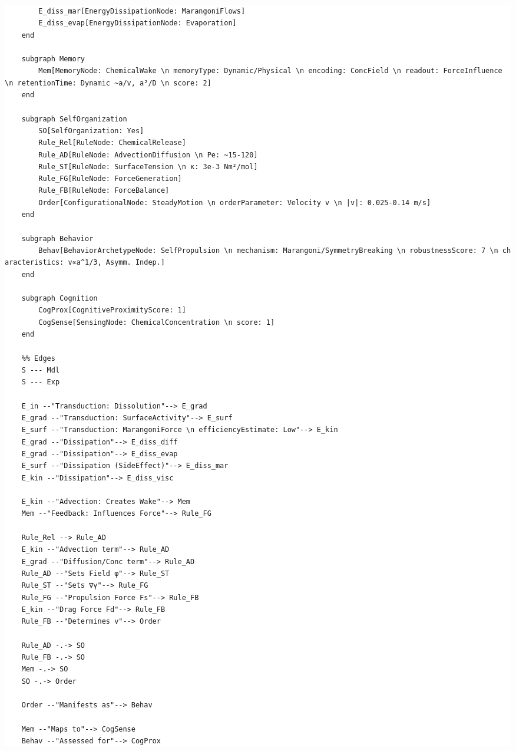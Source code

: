 ```mermaid
        E_diss_mar[EnergyDissipationNode: MarangoniFlows]
        E_diss_evap[EnergyDissipationNode: Evaporation]
    end

    subgraph Memory
        Mem[MemoryNode: ChemicalWake \n memoryType: Dynamic/Physical \n encoding: ConcField \n readout: ForceInfluence \n retentionTime: Dynamic ~a/v, a²/D \n score: 2]
    end

    subgraph SelfOrganization
        SO[SelfOrganization: Yes]
        Rule_Rel[RuleNode: ChemicalRelease]
        Rule_AD[RuleNode: AdvectionDiffusion \n Pe: ~15-120]
        Rule_ST[RuleNode: SurfaceTension \n κ: 3e-3 Nm²/mol]
        Rule_FG[RuleNode: ForceGeneration]
        Rule_FB[RuleNode: ForceBalance]
        Order[ConfigurationalNode: SteadyMotion \n orderParameter: Velocity v \n |v|: 0.025-0.14 m/s]
    end

    subgraph Behavior
        Behav[BehaviorArchetypeNode: SelfPropulsion \n mechanism: Marangoni/SymmetryBreaking \n robustnessScore: 7 \n characteristics: v∝a^1/3, Asymm. Indep.]
    end

    subgraph Cognition
        CogProx[CognitiveProximityScore: 1]
        CogSense[SensingNode: ChemicalConcentration \n score: 1]
    end

    %% Edges
    S --- Mdl
    S --- Exp

    E_in --"Transduction: Dissolution"--> E_grad
    E_grad --"Transduction: SurfaceActivity"--> E_surf
    E_surf --"Transduction: MarangoniForce \n efficiencyEstimate: Low"--> E_kin
    E_grad --"Dissipation"--> E_diss_diff
    E_grad --"Dissipation"--> E_diss_evap
    E_surf --"Dissipation (SideEffect)"--> E_diss_mar
    E_kin --"Dissipation"--> E_diss_visc

    E_kin --"Advection: Creates Wake"--> Mem
    Mem --"Feedback: Influences Force"--> Rule_FG

    Rule_Rel --> Rule_AD
    E_kin --"Advection term"--> Rule_AD
    E_grad --"Diffusion/Conc term"--> Rule_AD
    Rule_AD --"Sets Field φ"--> Rule_ST
    Rule_ST --"Sets ∇γ"--> Rule_FG
    Rule_FG --"Propulsion Force Fs"--> Rule_FB
    E_kin --"Drag Force Fd"--> Rule_FB
    Rule_FB --"Determines v"--> Order

    Rule_AD -.-> SO
    Rule_FB -.-> SO
    Mem -.-> SO
    SO -.-> Order

    Order --"Manifests as"--> Behav

    Mem --"Maps to"--> CogSense
    Behav --"Assessed for"--> CogProx
```